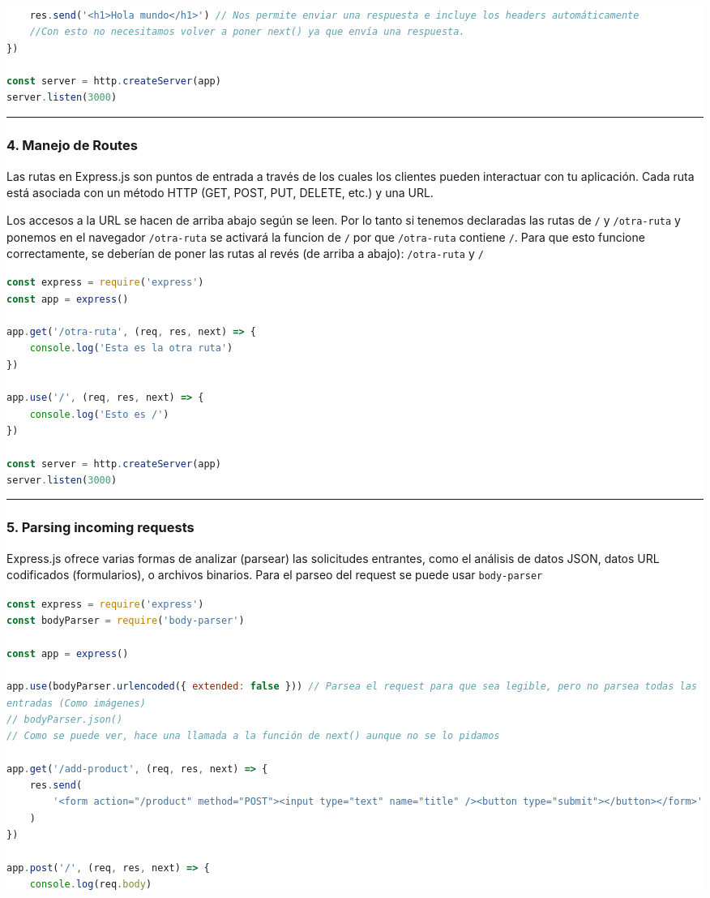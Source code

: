 ```js
    res.send('<h1>Hola mundo</h1>') // Nos permite enviar una respuesta e incluye los headers automáticamente
    //Con esto no necesitamos volver a poner next() ya que envía una respuesta.
})

const server = http.createServer(app)
server.listen(3000)
```

---

### 4. **Manejo de Routes**

Las rutas en Express.js son puntos de entrada a través de los cuales los clientes pueden interactuar con tu aplicación. Cada ruta está asociada con un método HTTP (GET, POST, PUT, DELETE, etc.) y una URL.

Los accesos a la URL se hacen de arriba abajo según se leen. Por lo tanto si tenemos declaradas las rutas de `/` y `/otra-ruta` y ponemos en el navegador `/otra-ruta` se activará la funcion de `/` por que `/otra-ruta` contiene `/`. Para que esto funcione correctamente, se deberían de poner las rutas al revés (de arriba a abajo): `/otra-ruta` y `/`

```js
const express = require('express')
const app = express()

app.get('/otra-ruta', (req, res, next) => {
    console.log('Esta es la otra ruta')
})

app.use('/', (req, res, next) => {
    console.log('Esto es /')
})

const server = http.createServer(app)
server.listen(3000)
```

---

### 5. **Parsing incoming requests**

Express.js ofrece varias formas de analizar (parsear) las solicitudes entrantes, como el análisis de datos JSON, datos URL codificados (formularios), o archivos binarios.
Para el parseo del request se puede usar `body-parser`

```js
const express = require('express')
const bodyParser = require('body-parser')

const app = express()

app.use(bodyParser.urlencoded({ extended: false })) // Parsea el request para que sea legible, pero no parsea todas las entradas (Como imágenes)
// bodyParser.json()
// Como se puede ver, hace una llamada a la función de next() aunque no se lo pidamos

app.get('/add-product', (req, res, next) => {
    res.send(
        '<form action="/product" method="POST"><input type="text" name="title" /><button type="submit"></button></form>'
    )
})

app.post('/', (req, res, next) => {
    console.log(req.body)
```
